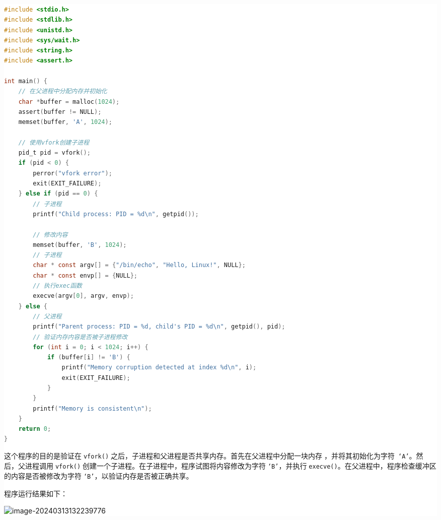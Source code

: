 ```c
#include <stdio.h>
#include <stdlib.h>
#include <unistd.h>
#include <sys/wait.h>
#include <string.h>
#include <assert.h>

int main() {
    // 在父进程中分配内存并初始化
    char *buffer = malloc(1024);
    assert(buffer != NULL);
    memset(buffer, 'A', 1024);

    // 使用vfork创建子进程
    pid_t pid = vfork();
    if (pid < 0) {
        perror("vfork error");
        exit(EXIT_FAILURE);
    } else if (pid == 0) {
        // 子进程
        printf("Child process: PID = %d\n", getpid());

        // 修改内容
        memset(buffer, 'B', 1024);
        // 子进程
        char * const argv[] = {"/bin/echo", "Hello, Linux!", NULL};
        char * const envp[] = {NULL};
        // 执行exec函数
        execve(argv[0], argv, envp);
    } else {
        // 父进程
        printf("Parent process: PID = %d, child's PID = %d\n", getpid(), pid);
        // 验证内存内容是否被子进程修改
        for (int i = 0; i < 1024; i++) {
            if (buffer[i] != 'B') {
                printf("Memory corruption detected at index %d\n", i);
                exit(EXIT_FAILURE);
            }
        }
        printf("Memory is consistent\n");
    }
    return 0;
}
```

这个程序的目的是验证在 `vfork()` 之后，子进程和父进程是否共享内存。首先在父进程中分配一块内存 ，并将其初始化为字符` ‘A’`。然后，父进程调用 `vfork()` 创建一个子进程。在子进程中，程序试图将内容修改为字符 `‘B’`，并执行 `execve()`。在父进程中，程序检查缓冲区的内容是否被修改为字符 `‘B’`，以验证内存是否被正确共享。

程序运行结果如下：

![image-20240313132239776](https://raw.githubusercontent.com/unique-pure/NewPicGoLibrary/main/img/image-20240313132239776.png)
